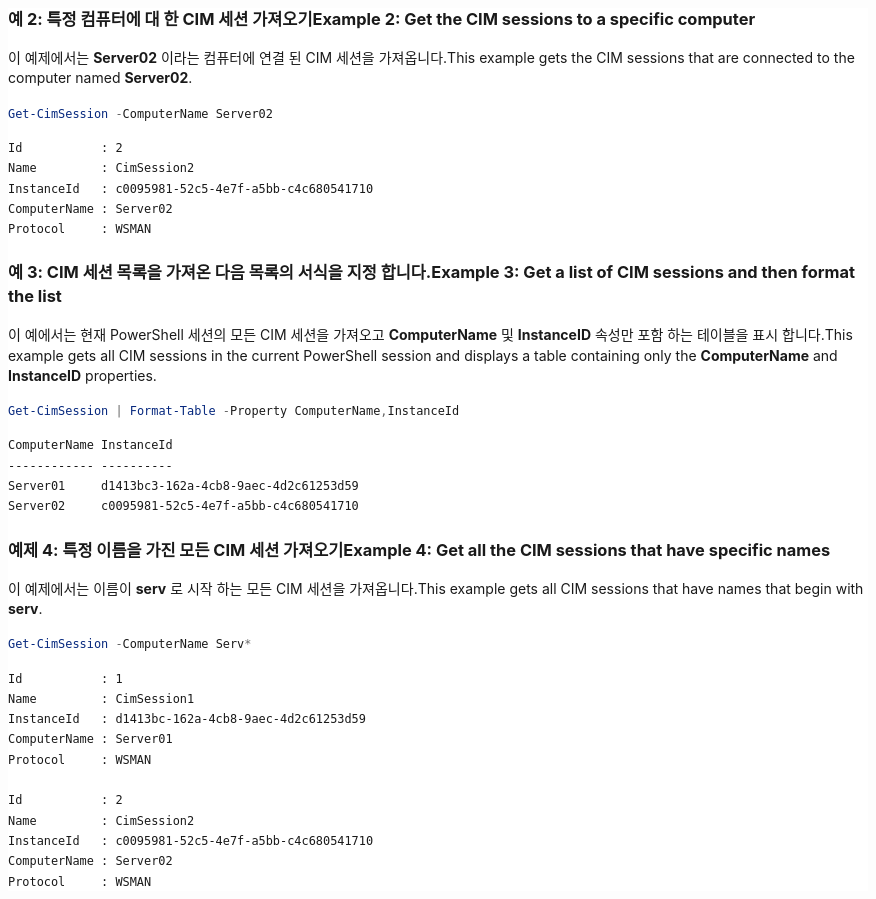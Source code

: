 ### <span data-ttu-id="9155c-118">예 2: 특정 컴퓨터에 대 한 CIM 세션 가져오기</span><span class="sxs-lookup"><span data-stu-id="9155c-118">Example 2: Get the CIM sessions to a specific computer</span></span>

<span data-ttu-id="9155c-119">이 예제에서는 **Server02** 이라는 컴퓨터에 연결 된 CIM 세션을 가져옵니다.</span><span class="sxs-lookup"><span data-stu-id="9155c-119">This example gets the CIM sessions that are connected to the computer named **Server02**.</span></span>

```powershell
Get-CimSession -ComputerName Server02
```

```Output
Id           : 2
Name         : CimSession2
InstanceId   : c0095981-52c5-4e7f-a5bb-c4c680541710
ComputerName : Server02
Protocol     : WSMAN
```

### <span data-ttu-id="9155c-120">예 3: CIM 세션 목록을 가져온 다음 목록의 서식을 지정 합니다.</span><span class="sxs-lookup"><span data-stu-id="9155c-120">Example 3: Get a list of CIM sessions and then format the list</span></span>

<span data-ttu-id="9155c-121">이 예에서는 현재 PowerShell 세션의 모든 CIM 세션을 가져오고 **ComputerName** 및 **InstanceID** 속성만 포함 하는 테이블을 표시 합니다.</span><span class="sxs-lookup"><span data-stu-id="9155c-121">This example gets all CIM sessions in the current PowerShell session and displays a table containing only the **ComputerName** and **InstanceID** properties.</span></span>

```powershell
Get-CimSession | Format-Table -Property ComputerName,InstanceId
```

```Output
ComputerName InstanceId
------------ ----------
Server01     d1413bc3-162a-4cb8-9aec-4d2c61253d59
Server02     c0095981-52c5-4e7f-a5bb-c4c680541710
```

### <span data-ttu-id="9155c-122">예제 4: 특정 이름을 가진 모든 CIM 세션 가져오기</span><span class="sxs-lookup"><span data-stu-id="9155c-122">Example 4: Get all the CIM sessions that have specific names</span></span>

<span data-ttu-id="9155c-123">이 예제에서는 이름이 **serv** 로 시작 하는 모든 CIM 세션을 가져옵니다.</span><span class="sxs-lookup"><span data-stu-id="9155c-123">This example gets all CIM sessions that have names that begin with **serv**.</span></span>

```powershell
Get-CimSession -ComputerName Serv*
```

```Output
Id           : 1
Name         : CimSession1
InstanceId   : d1413bc-162a-4cb8-9aec-4d2c61253d59
ComputerName : Server01
Protocol     : WSMAN

Id           : 2
Name         : CimSession2
InstanceId   : c0095981-52c5-4e7f-a5bb-c4c680541710
ComputerName : Server02
Protocol     : WSMAN
```
